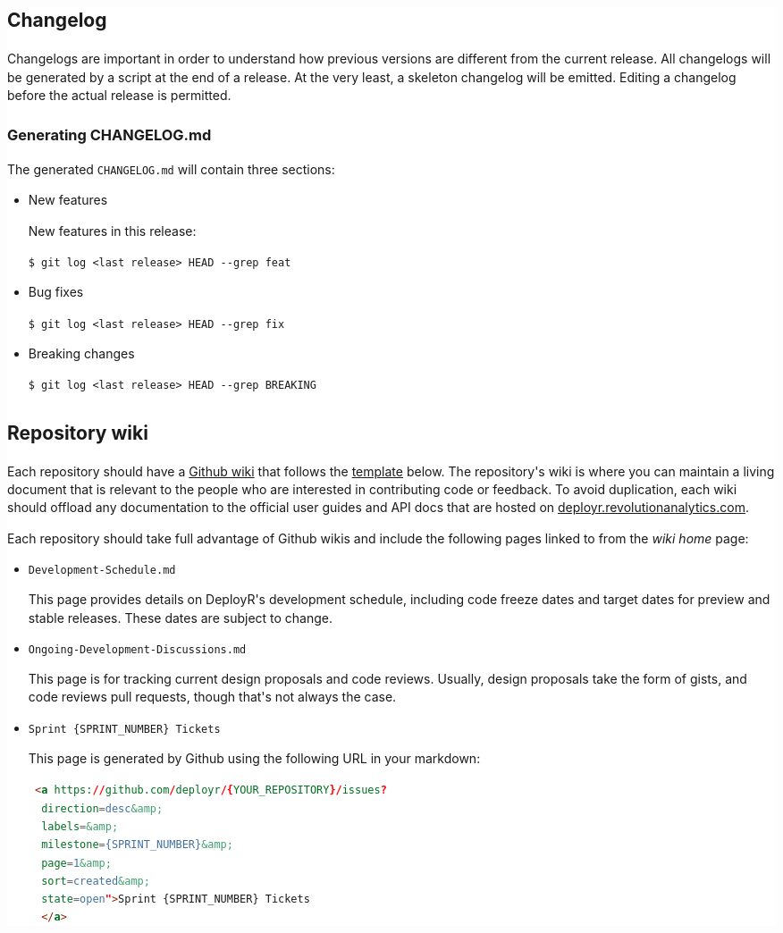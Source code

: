 ## Changelog

Changelogs are important in order to understand how previous versions are different from the current release. All changelogs will be generated by a script at the end of a release. At the very least, a skeleton changelog will be emitted. Editing a changelog before the actual release is permitted. 

### Generating CHANGELOG.md

The generated `CHANGELOG.md` will contain three sections:

- New features

  New features in this release:

  ```
  $ git log <last release> HEAD --grep feat
  ```

- Bug fixes

  ```
  $ git log <last release> HEAD --grep fix
  ```

- Breaking changes

  ```
  $ git log <last release> HEAD --grep BREAKING
  ```

## Repository wiki

Each repository should have a [Github wiki](https://help.github.com/articles/adding-wiki-pages-via-the-online-interface/) that follows the [template](#template) below. The repository's wiki is where you can maintain a living document that is relevant to the people who are interested in contributing code or feedback. To avoid duplication, each wiki should offload any documentation to the official user guides and API docs that are hosted on [deployr.revolutionanalytics.com](http://deployr.revolutionanalytics.com).

Each repository should take full advantage of Github wikis and include the following pages linked to from the _wiki home_  page:

- `Development-Schedule.md`

  This page provides details on DeployR's development schedule, including code freeze dates and target dates for preview and stable releases. These dates are subject to change.

- `Ongoing-Development-Discussions.md`

  This page is for tracking current design proposals and code reviews. Usually, design proposals take the form of  gists, and code reviews pull requests, though that's not always the case.

- `Sprint {SPRINT_NUMBER} Tickets`

  This page is generated by Github using the following URL in your markdown:
  
  ```HTML
   <a https://github.com/deployr/{YOUR_REPOSITORY}/issues?
    direction=desc&amp;
    labels=&amp;
    milestone={SPRINT_NUMBER}&amp;
    page=1&amp;
    sort=created&amp;
    state=open">Sprint {SPRINT_NUMBER} Tickets
    </a>
  ```
  